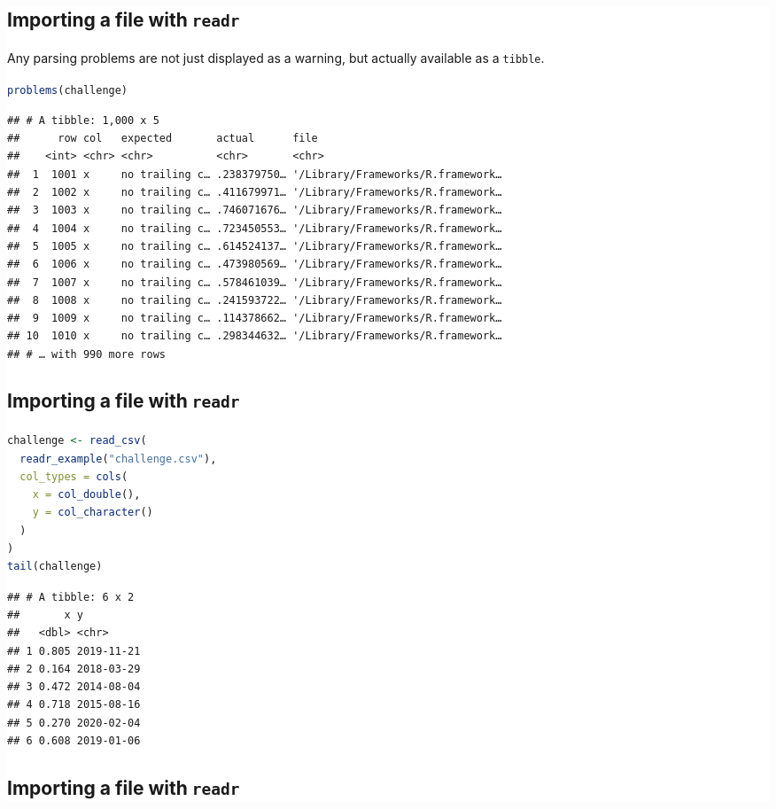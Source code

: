 ## Importing a file with `readr`

Any parsing problems are not just displayed as a warning, but actually available as a `tibble`.


```r
problems(challenge)
```

```
## # A tibble: 1,000 x 5
##      row col   expected       actual      file                             
##    <int> <chr> <chr>          <chr>       <chr>                            
##  1  1001 x     no trailing c… .238379750… '/Library/Frameworks/R.framework…
##  2  1002 x     no trailing c… .411679971… '/Library/Frameworks/R.framework…
##  3  1003 x     no trailing c… .746071676… '/Library/Frameworks/R.framework…
##  4  1004 x     no trailing c… .723450553… '/Library/Frameworks/R.framework…
##  5  1005 x     no trailing c… .614524137… '/Library/Frameworks/R.framework…
##  6  1006 x     no trailing c… .473980569… '/Library/Frameworks/R.framework…
##  7  1007 x     no trailing c… .578461039… '/Library/Frameworks/R.framework…
##  8  1008 x     no trailing c… .241593722… '/Library/Frameworks/R.framework…
##  9  1009 x     no trailing c… .114378662… '/Library/Frameworks/R.framework…
## 10  1010 x     no trailing c… .298344632… '/Library/Frameworks/R.framework…
## # … with 990 more rows
```

## Importing a file with `readr`


```r
challenge <- read_csv(
  readr_example("challenge.csv"), 
  col_types = cols(
    x = col_double(),
    y = col_character()
  )
)
tail(challenge)
```

```
## # A tibble: 6 x 2
##       x y         
##   <dbl> <chr>     
## 1 0.805 2019-11-21
## 2 0.164 2018-03-29
## 3 0.472 2014-08-04
## 4 0.718 2015-08-16
## 5 0.270 2020-02-04
## 6 0.608 2019-01-06
```

## Importing a file with `readr`
